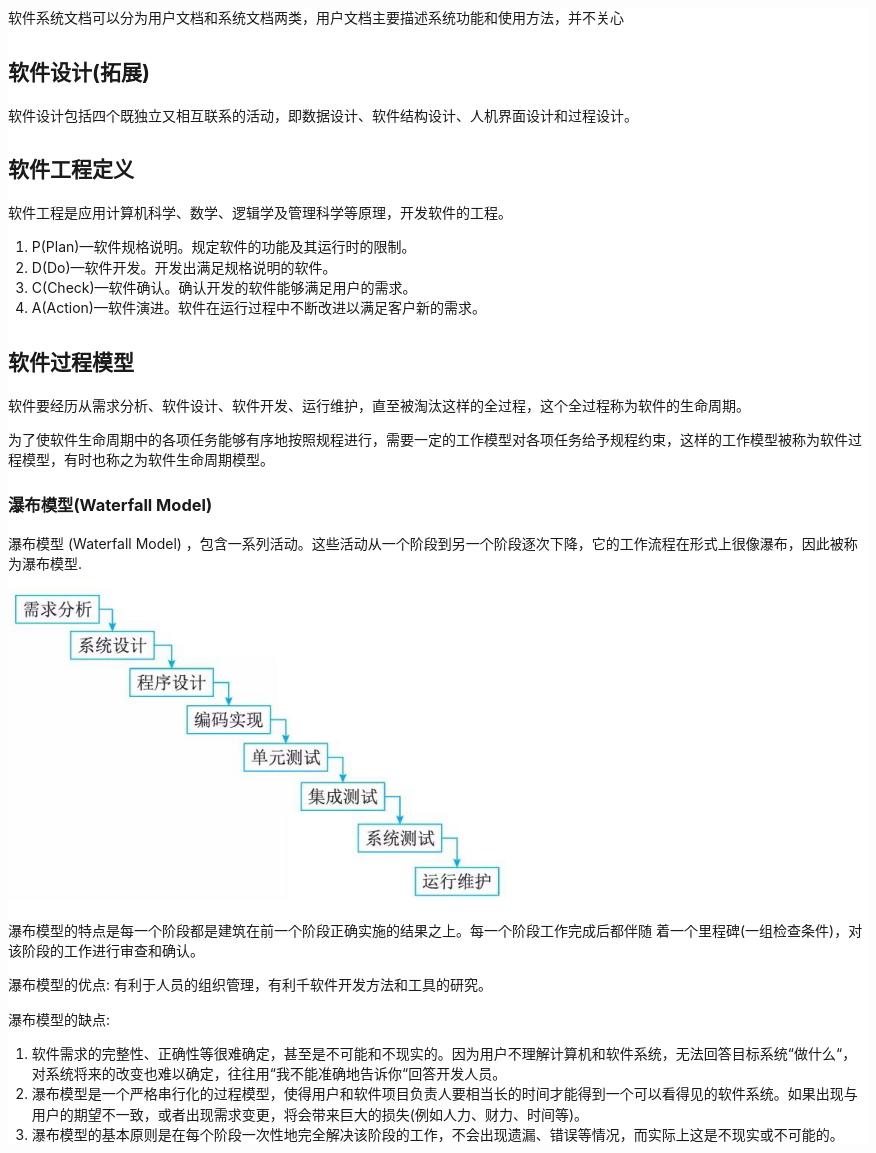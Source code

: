 软件系统文档可以分为用户文档和系统文档两类，用户文档主要描述系统功能和使用方法，并不关心

## 软件设计(拓展)

软件设计包括四个既独立又相互联系的活动，即数据设计、软件结构设计、人机界面设计和过程设计。

## 软件工程定义

软件工程是应用计算机科学、数学、逻辑学及管理科学等原理，开发软件的工程。

1. P(Plan)—软件规格说明。规定软件的功能及其运行时的限制。
2. D(Do)—软件开发。开发出满足规格说明的软件。
3. C(Check)—软件确认。确认开发的软件能够满足用户的需求。
4. A(Action)—软件演进。软件在运行过程中不断改进以满足客户新的需求。

## 软件过程模型

软件要经历从需求分析、软件设计、软件开发、运行维护，直至被淘汰这样的全过程，这个全过程称为软件的生命周期。

为了使软件生命周期中的各项任务能够有序地按照规程进行，需要一定的工作模型对各项任务给予规程约束，这样的工作模型被称为软件过程模型，有时也称之为软件生命周期模型。

### 瀑布模型(Waterfall Model)

瀑布模型 (Waterfall Model) ，包含一系列活动。这些活动从一个阶段到另一个阶段逐次下降，它的工作流程在形式上很像瀑布，因此被称为瀑布模型.

![alt text](1软件工程/瀑布模型.png)

瀑布模型的特点是每一个阶段都是建筑在前一个阶段正确实施的结果之上。每一个阶段工作完成后都伴随
着一个里程碑(一组检查条件)，对该阶段的工作进行审查和确认。

瀑布模型的优点: 有利于人员的组织管理，有利千软件开发方法和工具的研究。

瀑布模型的缺点:

1. 软件需求的完整性、正确性等很难确定，甚至是不可能和不现实的。因为用户不理解计算机和软件系统，无法回答目标系统“做什么“，对系统将来的改变也难以确定，往往用“我不能准确地告诉你“回答开发人员。
2. 瀑布模型是一个严格串行化的过程模型，使得用户和软件项目负责人要相当长的时间才能得到一个可以看得见的软件系统。如果出现与用户的期望不一致，或者出现需求变更，将会带来巨大的损失(例如人力、财力、时间等)。
3. 瀑布模型的基本原则是在每个阶段一次性地完全解决该阶段的工作，不会出现遗漏、错误等情况，而实际上这是不现实或不可能的。
